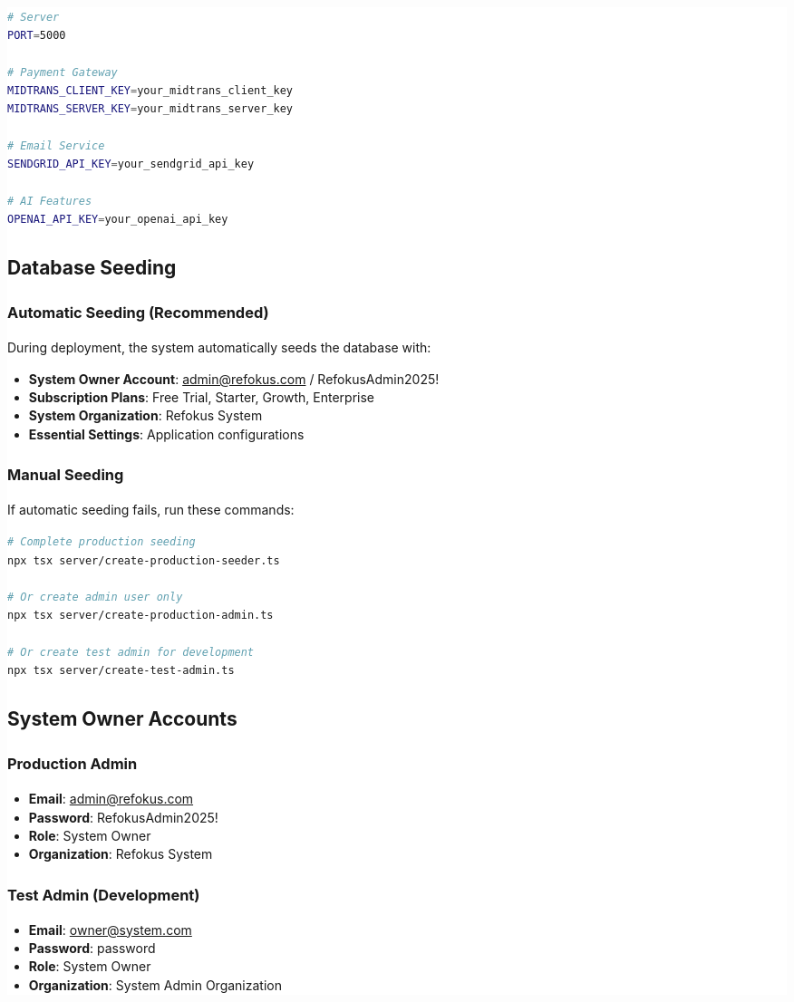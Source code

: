 ```bash
# Server
PORT=5000

# Payment Gateway
MIDTRANS_CLIENT_KEY=your_midtrans_client_key
MIDTRANS_SERVER_KEY=your_midtrans_server_key

# Email Service
SENDGRID_API_KEY=your_sendgrid_api_key

# AI Features
OPENAI_API_KEY=your_openai_api_key
```

## Database Seeding

### Automatic Seeding (Recommended)

During deployment, the system automatically seeds the database with:

- **System Owner Account**: admin@refokus.com / RefokusAdmin2025!
- **Subscription Plans**: Free Trial, Starter, Growth, Enterprise
- **System Organization**: Refokus System
- **Essential Settings**: Application configurations

### Manual Seeding

If automatic seeding fails, run these commands:

```bash
# Complete production seeding
npx tsx server/create-production-seeder.ts

# Or create admin user only
npx tsx server/create-production-admin.ts

# Or create test admin for development
npx tsx server/create-test-admin.ts
```

## System Owner Accounts

### Production Admin
- **Email**: admin@refokus.com
- **Password**: RefokusAdmin2025!
- **Role**: System Owner
- **Organization**: Refokus System

### Test Admin (Development)
- **Email**: owner@system.com
- **Password**: password
- **Role**: System Owner
- **Organization**: System Admin Organization
